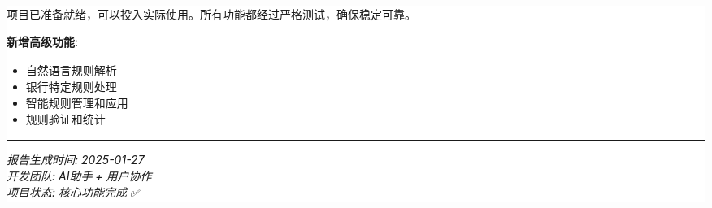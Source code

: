 项目已准备就绪，可以投入实际使用。所有功能都经过严格测试，确保稳定可靠。

**新增高级功能**:
- 自然语言规则解析
- 银行特定规则处理
- 智能规则管理和应用
- 规则验证和统计

---

*报告生成时间: 2025-01-27*  
*开发团队: AI助手 + 用户协作*  
*项目状态: 核心功能完成 ✅*
